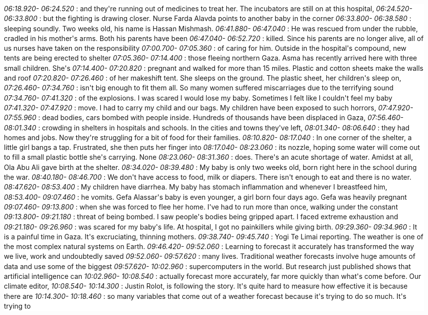 *06:18.920- 06:24.520* :  and they're running out of medicines to treat her. The incubators are still on at this hospital,
*06:24.520- 06:33.800* :  but the fighting is drawing closer. Nurse Farda Alavda points to another baby in the corner
*06:33.800- 06:38.580* :  sleeping soundly. Two weeks old, his name is Hassan Mishmash.
*06:41.880- 06:47.040* :  He was rescued from under the rubble, cradled in his mother's arms. Both his parents have been
*06:47.040- 06:52.720* :  killed. Since his parents are no longer alive, all of us nurses have taken on the responsibility
*07:00.700- 07:05.360* :  of caring for him. Outside in the hospital's compound, new tents are being erected to shelter
*07:05.360- 07:14.400* :  those fleeing northern Gaza. Asma has recently arrived here with three small children. She's
*07:14.400- 07:20.820* :  pregnant and walked for more than 15 miles. Plastic and cotton sheets make the walls and roof
*07:20.820- 07:26.460* :  of her makeshift tent. She sleeps on the ground. The plastic sheet, her children's sleep on,
*07:26.460- 07:34.760* :  isn't big enough to fit them all. So many women suffered miscarriages due to the terrifying sound
*07:34.760- 07:41.320* :  of the explosions. I was scared I would lose my baby. Sometimes I felt like I couldn't feel my baby
*07:41.320- 07:47.920* :  move. I had to carry my child and our bags. My children have been exposed to such horrors,
*07:47.920- 07:55.960* :  dead bodies, cars bombed with people inside. Hundreds of thousands have been displaced in Gaza,
*07:56.460- 08:01.340* :  crowding in shelters in hospitals and schools. In the cities and towns they've left,
*08:01.340- 08:06.640* :  they had homes and jobs. Now they're struggling for a bit of food for their families.
*08:10.820- 08:17.040* :  In one corner of the shelter, a little girl bangs a tap. Frustrated, she then puts her finger into
*08:17.040- 08:23.060* :  its nozzle, hoping some water will come out to fill a small plastic bottle she's carrying. None
*08:23.060- 08:31.360* :  does. There's an acute shortage of water. Amidst at all, Ola Abu Ali gave birth at the shelter.
*08:34.020- 08:39.480* :  My baby is only two weeks old, born right here in the school during the war.
*08:40.180- 08:46.700* :  We don't have access to food, milk or diapers. There isn't enough to eat and there is no water.
*08:47.620- 08:53.400* :  My children have diarrhea. My baby has stomach inflammation and whenever I breastfeed him,
*08:53.400- 09:07.460* :  he vomits. Gefa Alassar's baby is even younger, a girl born four days ago. Gefa was heavily pregnant
*09:07.460- 09:13.800* :  when she was forced to flee her home. I've had to run more than once, walking under the constant
*09:13.800- 09:21.180* :  threat of being bombed. I saw people's bodies being gripped apart. I faced extreme exhaustion and
*09:21.180- 09:26.960* :  was scared for my baby's life. At hospital, I got no painkillers while giving birth.
*09:29.360- 09:34.960* :  It is a painful time in Gaza. It's excruciating, thinning mothers.
*09:38.740- 09:45.740* :  Yogi Te Limai reporting. The weather is one of the most complex natural systems on Earth.
*09:46.420- 09:52.060* :  Learning to forecast it accurately has transformed the way we live, work and undoubtedly saved
*09:52.060- 09:57.620* :  many lives. Traditional weather forecasts involve huge amounts of data and use some of the biggest
*09:57.620- 10:02.960* :  supercomputers in the world. But research just published shows that artificial intelligence can
*10:02.960- 10:08.540* :  actually forecast more accurately, far more quickly than what's come before. Our climate editor,
*10:08.540- 10:14.300* :  Justin Rolot, is following the story. It's quite hard to measure how effective it is because there are
*10:14.300- 10:18.460* :  so many variables that come out of a weather forecast because it's trying to do so much. It's trying to
